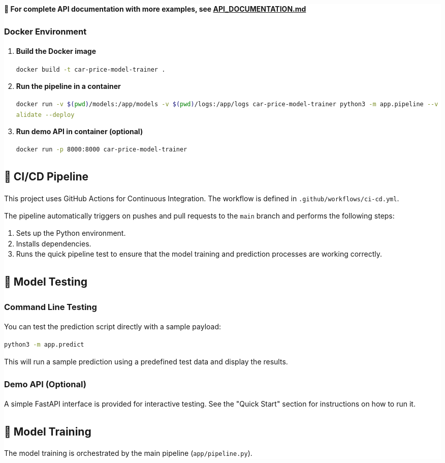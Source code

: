 **📖 For complete API documentation with more examples, see [API_DOCUMENTATION.md](docs/API_DOCUMENTATION.md)**

### Docker Environment

1.  **Build the Docker image**
    ```bash
    docker build -t car-price-model-trainer .
    ```

2.  **Run the pipeline in a container**
    ```bash
    docker run -v $(pwd)/models:/app/models -v $(pwd)/logs:/app/logs car-price-model-trainer python3 -m app.pipeline --validate --deploy
    ```

3.  **Run demo API in container (optional)**
    ```bash
    docker run -p 8000:8000 car-price-model-trainer
    ```

## 🔄 CI/CD Pipeline

This project uses GitHub Actions for Continuous Integration. The workflow is defined in `.github/workflows/ci-cd.yml`.

The pipeline automatically triggers on pushes and pull requests to the `main` branch and performs the following steps:
1.  Sets up the Python environment.
2.  Installs dependencies.
3.  Runs the quick pipeline test to ensure that the model training and prediction processes are working correctly.

## 🧪 Model Testing

### Command Line Testing

You can test the prediction script directly with a sample payload:

```bash
python3 -m app.predict
```

This will run a sample prediction using a predefined test data and display the results.

### Demo API (Optional)

A simple FastAPI interface is provided for interactive testing. See the "Quick Start" section for instructions on how to run it.

## 🔧 Model Training

The model training is orchestrated by the main pipeline (`app/pipeline.py`).
